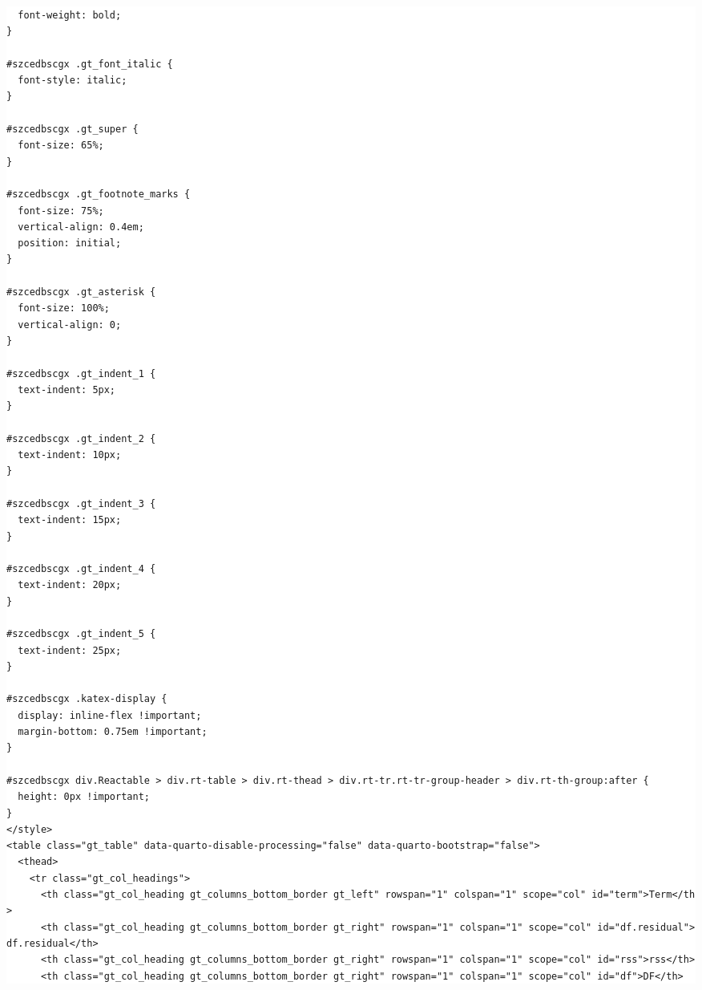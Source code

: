 ```{=html}
  font-weight: bold;
}

#szcedbscgx .gt_font_italic {
  font-style: italic;
}

#szcedbscgx .gt_super {
  font-size: 65%;
}

#szcedbscgx .gt_footnote_marks {
  font-size: 75%;
  vertical-align: 0.4em;
  position: initial;
}

#szcedbscgx .gt_asterisk {
  font-size: 100%;
  vertical-align: 0;
}

#szcedbscgx .gt_indent_1 {
  text-indent: 5px;
}

#szcedbscgx .gt_indent_2 {
  text-indent: 10px;
}

#szcedbscgx .gt_indent_3 {
  text-indent: 15px;
}

#szcedbscgx .gt_indent_4 {
  text-indent: 20px;
}

#szcedbscgx .gt_indent_5 {
  text-indent: 25px;
}

#szcedbscgx .katex-display {
  display: inline-flex !important;
  margin-bottom: 0.75em !important;
}

#szcedbscgx div.Reactable > div.rt-table > div.rt-thead > div.rt-tr.rt-tr-group-header > div.rt-th-group:after {
  height: 0px !important;
}
</style>
<table class="gt_table" data-quarto-disable-processing="false" data-quarto-bootstrap="false">
  <thead>
    <tr class="gt_col_headings">
      <th class="gt_col_heading gt_columns_bottom_border gt_left" rowspan="1" colspan="1" scope="col" id="term">Term</th>
      <th class="gt_col_heading gt_columns_bottom_border gt_right" rowspan="1" colspan="1" scope="col" id="df.residual">df.residual</th>
      <th class="gt_col_heading gt_columns_bottom_border gt_right" rowspan="1" colspan="1" scope="col" id="rss">rss</th>
      <th class="gt_col_heading gt_columns_bottom_border gt_right" rowspan="1" colspan="1" scope="col" id="df">DF</th>
```